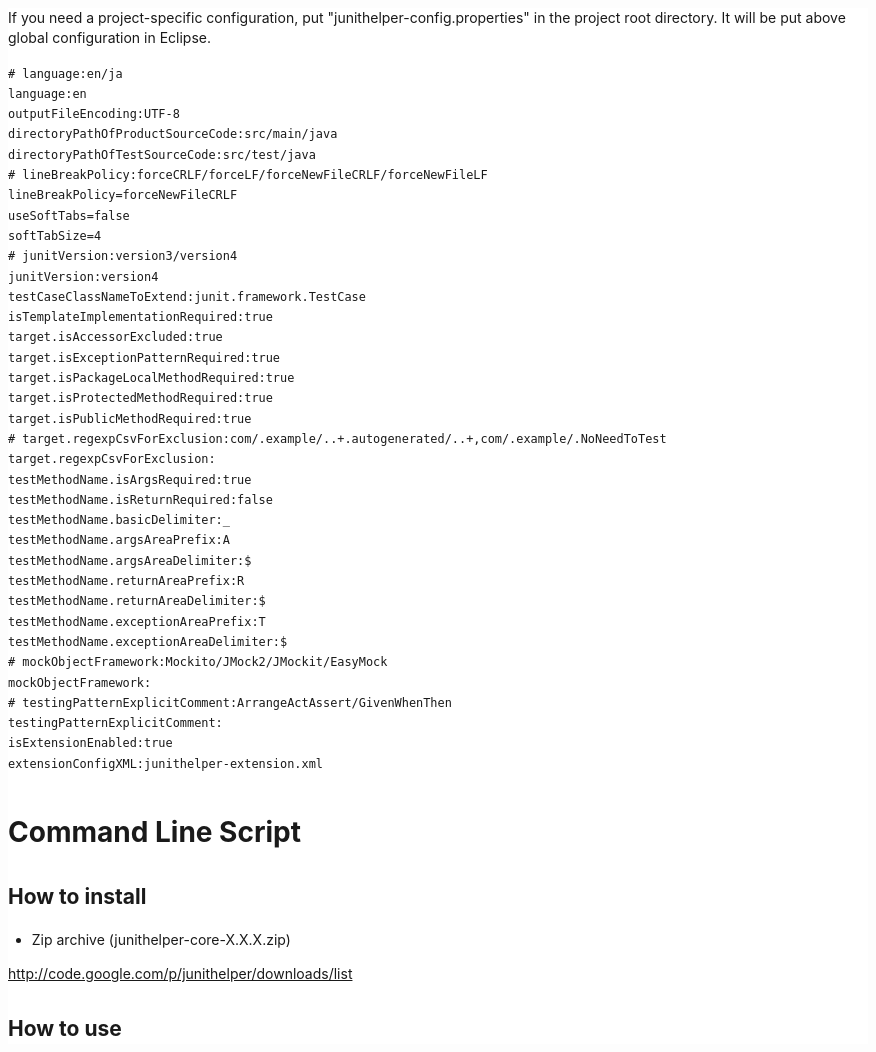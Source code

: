  If you need a project-specific configuration, put "junithelper-config.properties" in the project root directory. It will be put above global configuration in Eclipse.

```
# language:en/ja
language:en
outputFileEncoding:UTF-8
directoryPathOfProductSourceCode:src/main/java
directoryPathOfTestSourceCode:src/test/java
# lineBreakPolicy:forceCRLF/forceLF/forceNewFileCRLF/forceNewFileLF
lineBreakPolicy=forceNewFileCRLF
useSoftTabs=false
softTabSize=4
# junitVersion:version3/version4
junitVersion:version4
testCaseClassNameToExtend:junit.framework.TestCase
isTemplateImplementationRequired:true
target.isAccessorExcluded:true
target.isExceptionPatternRequired:true
target.isPackageLocalMethodRequired:true
target.isProtectedMethodRequired:true
target.isPublicMethodRequired:true
# target.regexpCsvForExclusion:com/.example/..+.autogenerated/..+,com/.example/.NoNeedToTest
target.regexpCsvForExclusion:
testMethodName.isArgsRequired:true
testMethodName.isReturnRequired:false
testMethodName.basicDelimiter:_
testMethodName.argsAreaPrefix:A
testMethodName.argsAreaDelimiter:$
testMethodName.returnAreaPrefix:R
testMethodName.returnAreaDelimiter:$
testMethodName.exceptionAreaPrefix:T
testMethodName.exceptionAreaDelimiter:$
# mockObjectFramework:Mockito/JMock2/JMockit/EasyMock
mockObjectFramework:
# testingPatternExplicitComment:ArrangeActAssert/GivenWhenThen
testingPatternExplicitComment:
isExtensionEnabled:true
extensionConfigXML:junithelper-extension.xml
```

# Command Line Script

## How to install

* Zip archive (junithelper-core-X.X.X.zip)

 http://code.google.com/p/junithelper/downloads/list

## How to use
